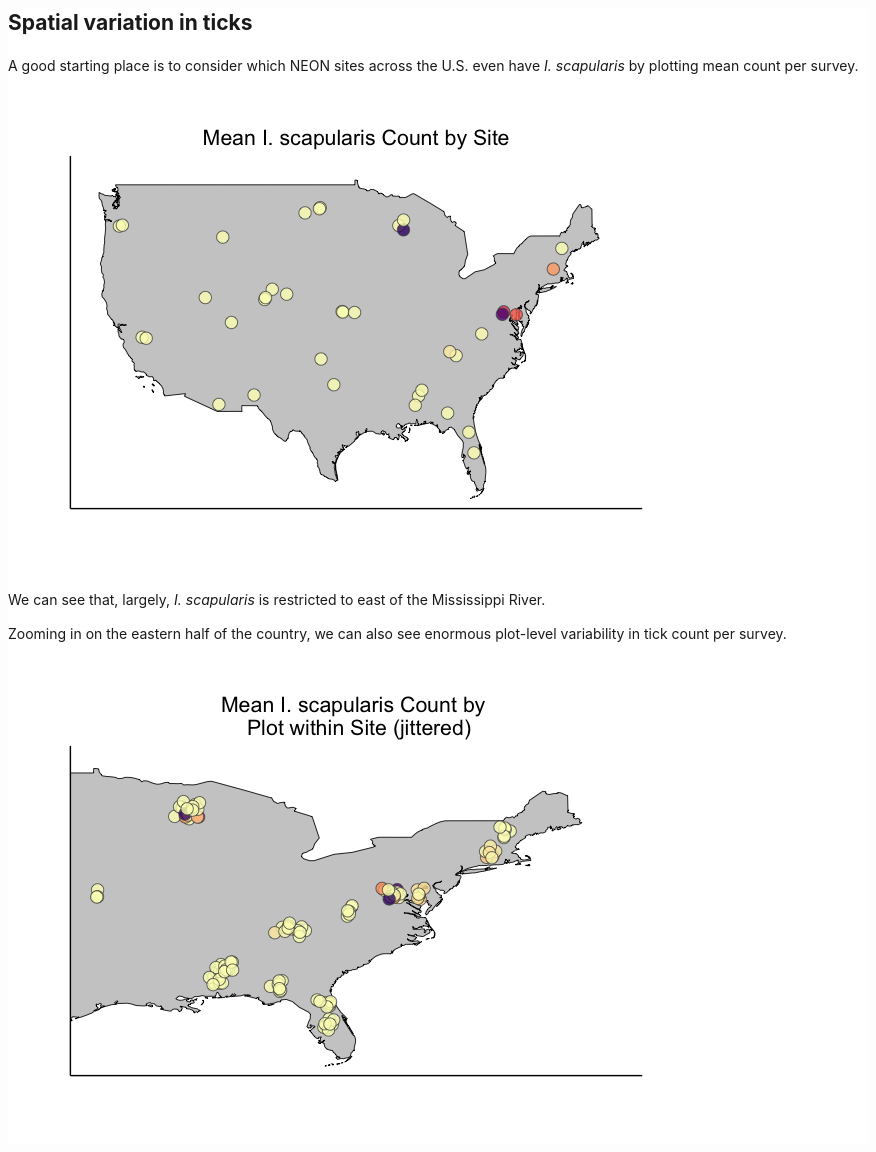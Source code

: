 ## Spatial variation in ticks

A good starting place is to consider which NEON sites across the U.S. even have *I. scapularis* by plotting mean count per survey.

![](Tick_Forecast_Final_files/figure-html/unnamed-chunk-4-1.png)

We can see that, largely, *I. scapularis* is restricted to east of the Mississippi River.


Zooming in on the eastern half of the country, we can also see enormous plot-level variability in tick count per survey.

![](Tick_Forecast_Final_files/figure-html/unnamed-chunk-5-1.png)

